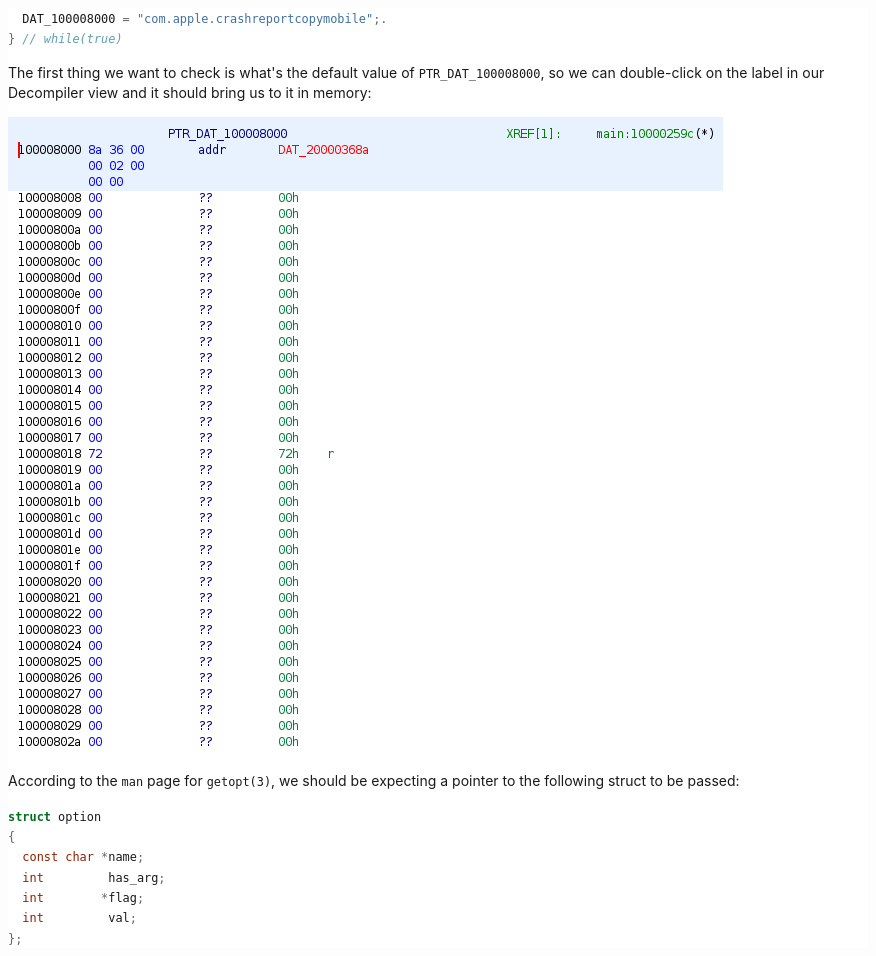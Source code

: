 ```C
  DAT_100008000 = "com.apple.crashreportcopymobile";.
} // while(true)
```

The first thing we want to check is what's the default value of `PTR_DAT_100008000`, so we can double-click on the label in our Decompiler view and it should bring us to it in memory:

![Image Not Found](Images/PTR_DAT_100008000.png)

According to the `man` page for `getopt(3)`, we should be expecting a pointer to the following struct to be passed:

```C
struct option
{
  const char *name;
  int         has_arg;
  int        *flag;
  int         val;
};
```
